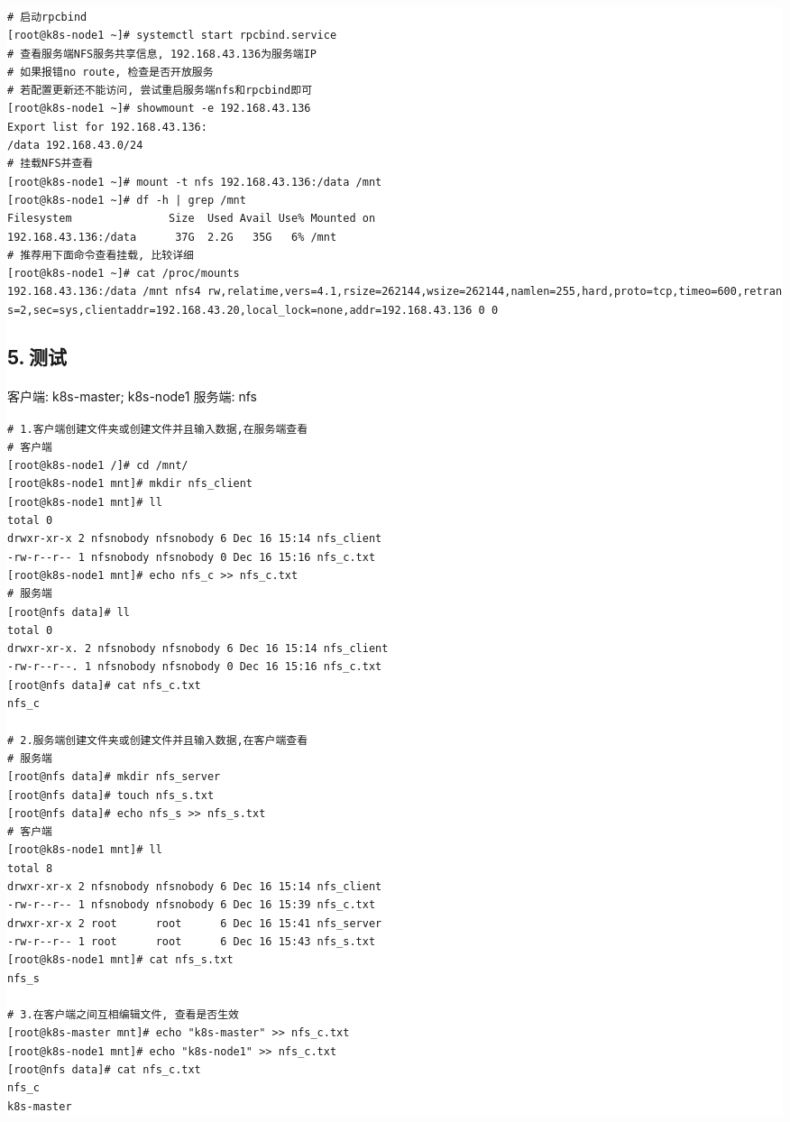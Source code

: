 ```shell
# 启动rpcbind
[root@k8s-node1 ~]# systemctl start rpcbind.service
# 查看服务端NFS服务共享信息, 192.168.43.136为服务端IP
# 如果报错no route, 检查是否开放服务
# 若配置更新还不能访问, 尝试重启服务端nfs和rpcbind即可
[root@k8s-node1 ~]# showmount -e 192.168.43.136
Export list for 192.168.43.136:
/data 192.168.43.0/24
# 挂载NFS并查看
[root@k8s-node1 ~]# mount -t nfs 192.168.43.136:/data /mnt
[root@k8s-node1 ~]# df -h | grep /mnt
Filesystem               Size  Used Avail Use% Mounted on
192.168.43.136:/data      37G  2.2G   35G   6% /mnt
# 推荐用下面命令查看挂载, 比较详细
[root@k8s-node1 ~]# cat /proc/mounts
192.168.43.136:/data /mnt nfs4 rw,relatime,vers=4.1,rsize=262144,wsize=262144,namlen=255,hard,proto=tcp,timeo=600,retrans=2,sec=sys,clientaddr=192.168.43.20,local_lock=none,addr=192.168.43.136 0 0
```

## 5. 测试

客户端: k8s-master; k8s-node1
服务端: nfs

```shell
# 1.客户端创建文件夹或创建文件并且输入数据,在服务端查看
# 客户端
[root@k8s-node1 /]# cd /mnt/
[root@k8s-node1 mnt]# mkdir nfs_client
[root@k8s-node1 mnt]# ll
total 0
drwxr-xr-x 2 nfsnobody nfsnobody 6 Dec 16 15:14 nfs_client
-rw-r--r-- 1 nfsnobody nfsnobody 0 Dec 16 15:16 nfs_c.txt
[root@k8s-node1 mnt]# echo nfs_c >> nfs_c.txt
# 服务端
[root@nfs data]# ll
total 0
drwxr-xr-x. 2 nfsnobody nfsnobody 6 Dec 16 15:14 nfs_client
-rw-r--r--. 1 nfsnobody nfsnobody 0 Dec 16 15:16 nfs_c.txt
[root@nfs data]# cat nfs_c.txt 
nfs_c

# 2.服务端创建文件夹或创建文件并且输入数据,在客户端查看
# 服务端
[root@nfs data]# mkdir nfs_server
[root@nfs data]# touch nfs_s.txt
[root@nfs data]# echo nfs_s >> nfs_s.txt
# 客户端
[root@k8s-node1 mnt]# ll
total 8
drwxr-xr-x 2 nfsnobody nfsnobody 6 Dec 16 15:14 nfs_client
-rw-r--r-- 1 nfsnobody nfsnobody 6 Dec 16 15:39 nfs_c.txt
drwxr-xr-x 2 root      root      6 Dec 16 15:41 nfs_server
-rw-r--r-- 1 root      root      6 Dec 16 15:43 nfs_s.txt
[root@k8s-node1 mnt]# cat nfs_s.txt 
nfs_s

# 3.在客户端之间互相编辑文件, 查看是否生效
[root@k8s-master mnt]# echo "k8s-master" >> nfs_c.txt
[root@k8s-node1 mnt]# echo "k8s-node1" >> nfs_c.txt
[root@nfs data]# cat nfs_c.txt 
nfs_c
k8s-master
```